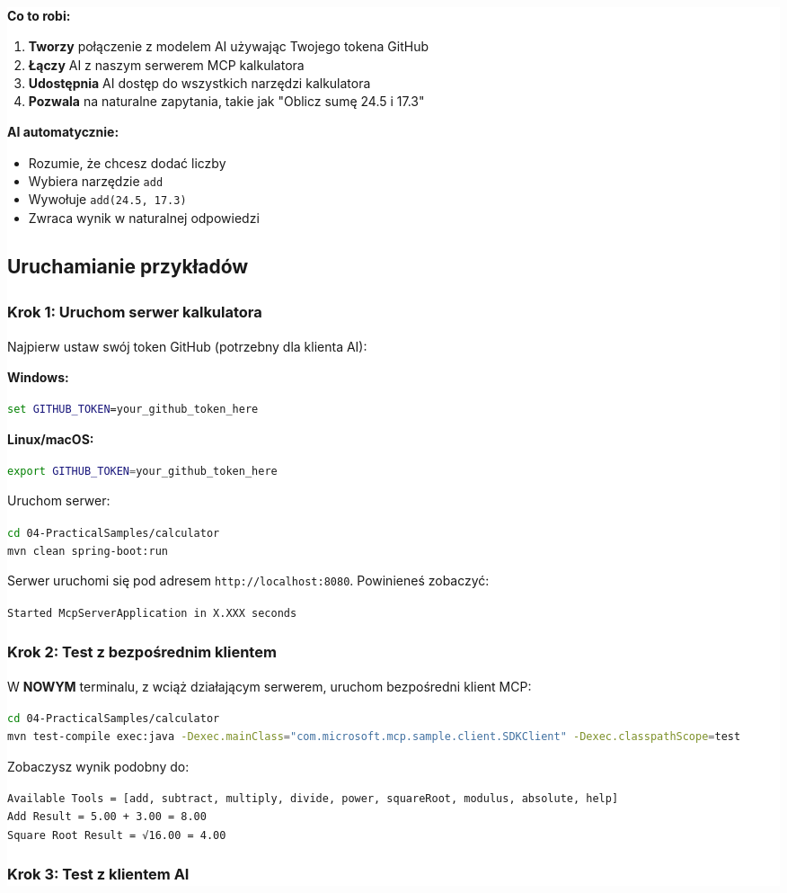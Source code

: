 **Co to robi:**
1. **Tworzy** połączenie z modelem AI używając Twojego tokena GitHub
2. **Łączy** AI z naszym serwerem MCP kalkulatora
3. **Udostępnia** AI dostęp do wszystkich narzędzi kalkulatora
4. **Pozwala** na naturalne zapytania, takie jak "Oblicz sumę 24.5 i 17.3"

**AI automatycznie:**
- Rozumie, że chcesz dodać liczby
- Wybiera narzędzie `add`
- Wywołuje `add(24.5, 17.3)`
- Zwraca wynik w naturalnej odpowiedzi

## Uruchamianie przykładów

### Krok 1: Uruchom serwer kalkulatora

Najpierw ustaw swój token GitHub (potrzebny dla klienta AI):

**Windows:**
```cmd
set GITHUB_TOKEN=your_github_token_here
```

**Linux/macOS:**
```bash
export GITHUB_TOKEN=your_github_token_here
```

Uruchom serwer:
```bash
cd 04-PracticalSamples/calculator
mvn clean spring-boot:run
```

Serwer uruchomi się pod adresem `http://localhost:8080`. Powinieneś zobaczyć:
```
Started McpServerApplication in X.XXX seconds
```

### Krok 2: Test z bezpośrednim klientem

W **NOWYM** terminalu, z wciąż działającym serwerem, uruchom bezpośredni klient MCP:
```bash
cd 04-PracticalSamples/calculator
mvn test-compile exec:java -Dexec.mainClass="com.microsoft.mcp.sample.client.SDKClient" -Dexec.classpathScope=test
```

Zobaczysz wynik podobny do:
```
Available Tools = [add, subtract, multiply, divide, power, squareRoot, modulus, absolute, help]
Add Result = 5.00 + 3.00 = 8.00
Square Root Result = √16.00 = 4.00
```

### Krok 3: Test z klientem AI
